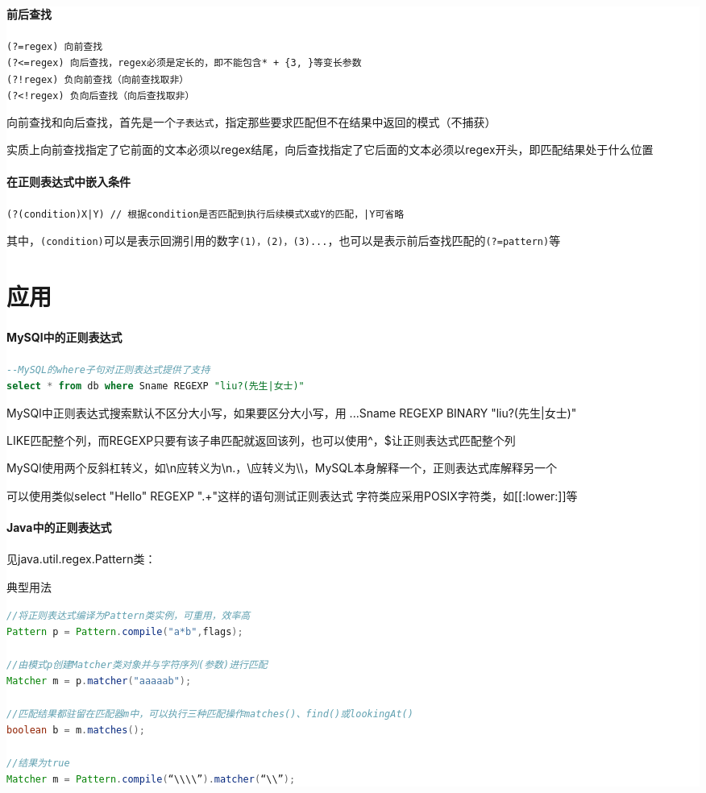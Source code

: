 
#### 前后查找

```
(?=regex) 向前查找
(?<=regex) 向后查找，regex必须是定长的，即不能包含* + {3, }等变长参数
(?!regex) 负向前查找（向前查找取非）
(?<!regex) 负向后查找（向后查找取非）
```

向前查找和向后查找，首先是一个`子表达式`，指定那些要求匹配但不在结果中返回的模式（不捕获）

实质上向前查找指定了它前面的文本必须以regex结尾，向后查找指定了它后面的文本必须以regex开头，即匹配结果处于什么位置


#### 在正则表达式中嵌入条件

```
(?(condition)X|Y) // 根据condition是否匹配到执行后续模式X或Y的匹配，|Y可省略
```
其中，`(condition)`可以是表示回溯引用的数字`(1)，(2)，(3)...`，也可以是表示前后查找匹配的`(?=pattern)`等

# 应用

#### MySQl中的正则表达式

```sql
--MySQL的where子句对正则表达式提供了支持
select * from db where Sname REGEXP "liu?(先生|女士)"
```
MySQl中正则表达式搜索默认不区分大小写，如果要区分大小写，用 ...Sname REGEXP BINARY "liu?(先生|女士)"

LIKE匹配整个列，而REGEXP只要有该子串匹配就返回该列，也可以使用^，$让正则表达式匹配整个列

MySQl使用两个反斜杠转义，如\n应转义为\\n.，\应转义为\\\，MySQL本身解释一个，正则表达式库解释另一个

可以使用类似select "Hello" REGEXP ".+"这样的语句测试正则表达式
字符类应采用POSIX字符类，如[[:lower:]]等

#### Java中的正则表达式

见java.util.regex.Pattern类：

典型用法

 ```java
 //将正则表达式编译为Pattern类实例，可重用，效率高
 Pattern p = Pattern.compile("a*b",flags);

 //由模式p创建Matcher类对象并与字符序列(参数)进行匹配
 Matcher m = p.matcher("aaaaab");

 //匹配结果都驻留在匹配器m中，可以执行三种匹配操作matches()、find()或lookingAt()
 boolean b = m.matches();

 //结果为true
 Matcher m = Pattern.compile(“\\\\”).matcher(“\\”);
 ```
